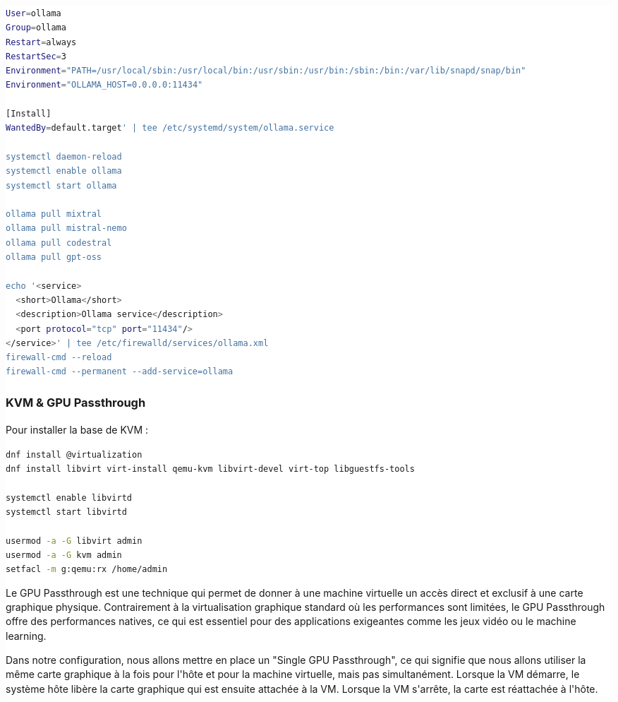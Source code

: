 ```bash
User=ollama
Group=ollama
Restart=always
RestartSec=3
Environment="PATH=/usr/local/sbin:/usr/local/bin:/usr/sbin:/usr/bin:/sbin:/bin:/var/lib/snapd/snap/bin"
Environment="OLLAMA_HOST=0.0.0.0:11434"

[Install]
WantedBy=default.target' | tee /etc/systemd/system/ollama.service

systemctl daemon-reload
systemctl enable ollama
systemctl start ollama

ollama pull mixtral
ollama pull mistral-nemo
ollama pull codestral
ollama pull gpt-oss

echo '<service>
  <short>Ollama</short>
  <description>Ollama service</description>
  <port protocol="tcp" port="11434"/>
</service>' | tee /etc/firewalld/services/ollama.xml
firewall-cmd --reload
firewall-cmd --permanent --add-service=ollama
```

### KVM & GPU Passthrough

Pour installer la base de KVM :

```bash
dnf install @virtualization
dnf install libvirt virt-install qemu-kvm libvirt-devel virt-top libguestfs-tools

systemctl enable libvirtd
systemctl start libvirtd

usermod -a -G libvirt admin
usermod -a -G kvm admin
setfacl -m g:qemu:rx /home/admin
```

Le GPU Passthrough est une technique qui permet de donner à une machine virtuelle un accès direct et exclusif à une carte graphique physique. Contrairement à la virtualisation graphique standard où les performances sont limitées, le GPU Passthrough offre des performances natives, ce qui est essentiel pour des applications exigeantes comme les jeux vidéo ou le machine learning.

Dans notre configuration, nous allons mettre en place un "Single GPU Passthrough", ce qui signifie que nous allons utiliser la même carte graphique à la fois pour l'hôte et pour la machine virtuelle, mais pas simultanément. Lorsque la VM démarre, le système hôte libère la carte graphique qui est ensuite attachée à la VM. Lorsque la VM s'arrête, la carte est réattachée à l'hôte.

